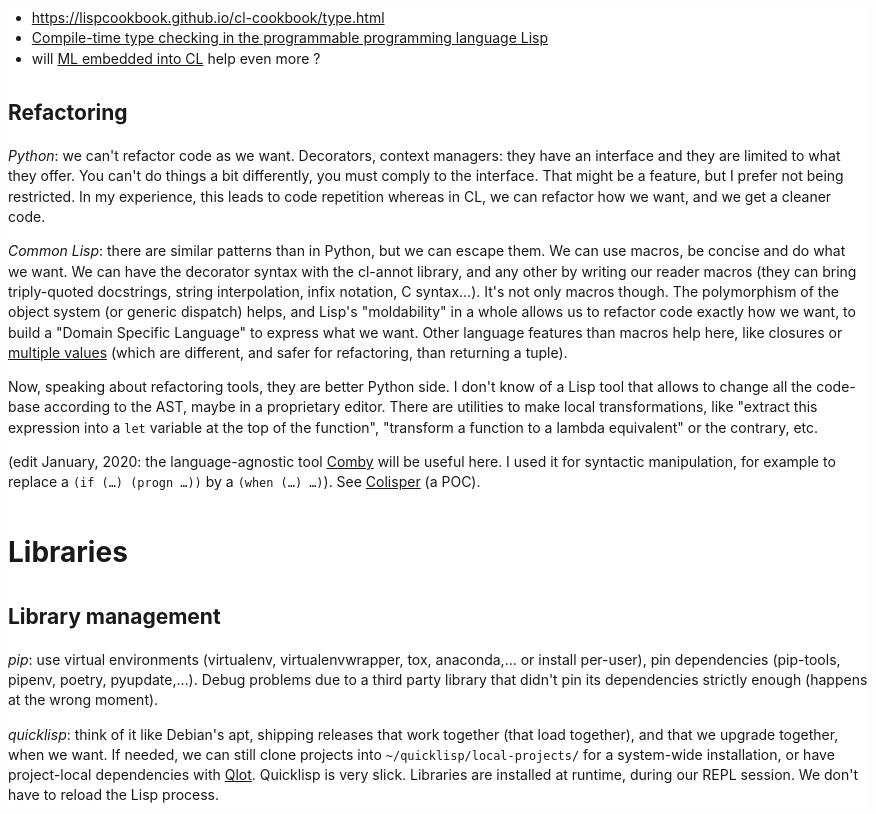 - https://lispcookbook.github.io/cl-cookbook/type.html
- [Compile-time type checking in the programmable programming language Lisp](https://medium.com/@MartinCracauer/static-type-checking-in-the-programmable-programming-language-lisp-79bb79eb068a)
- will [ML embedded into CL](https://github.com/tarballs-are-good/coalton)
help even more ?

## Refactoring

*Python*: we can't refactor code as we want. Decorators, context
managers: they have an interface and they are limited to what they
offer. You can't do things a bit differently, you must comply to the
interface. That might be a feature, but I prefer not being
restricted. In my experience, this leads to code repetition whereas
in CL, we can refactor how we want, and we get a cleaner code.

*Common Lisp*: there are similar patterns than in Python, but we can
escape them. We can use macros, be concise and do what we want. We can
have the decorator syntax with the cl-annot library, and any other by
writing our reader macros (they can bring triply-quoted docstrings,
string interpolation, infix notation, C syntax…). It's not only macros
though. The polymorphism of the object system (or generic dispatch)
helps, and Lisp's "moldability" in a whole allows us to refactor code
exactly how we want, to build a "Domain Specific Language" to express
what we want. Other language features than macros help here, like
closures or [multiple
values](https://lispcookbook.github.io/cl-cookbook/functions.html#multiple-return-values-values-multiple-value-bind-and-nth-value)
(which are different, and safer for refactoring, than returning a tuple).

Now, speaking about refactoring tools, they are better Python side. I
don't know of a Lisp tool that allows to change all the code-base
according to the AST, maybe in a proprietary editor. There are
utilities to make local transformations, like "extract this expression
into a `let` variable at the top of the function", "transform a
function to a lambda equivalent" or the contrary, etc.

(edit January, 2020: the language-agnostic tool [Comby](https://github.com/comby-tools/comby) will be useful here. I used it for syntactic manipulation, for example to replace a `(if (…) (progn …))` by a `(when (…) …)`). See [Colisper](https://github.com/vindarel/colisper) (a POC).

# Libraries

## Library management

*pip*: use virtual environments (virtualenv, virtualenvwrapper, tox,
anaconda,…  or install per-user), pin dependencies (pip-tools, pipenv, poetry,
pyupdate,…). Debug problems due to
a third party library that didn't pin its dependencies strictly
enough (happens at the wrong moment).

*quicklisp*: think of it like Debian's apt, shipping releases that
work together (that load together), and that we upgrade together, when we
want. If needed, we can still clone projects into
`~/quicklisp/local-projects/` for a system-wide installation, or have
project-local dependencies with
[Qlot](https://github.com/fukamachi/qlot).
Quicklisp is very slick. Libraries are installed at runtime, during
 our REPL session. We don't have to reload the Lisp process.
